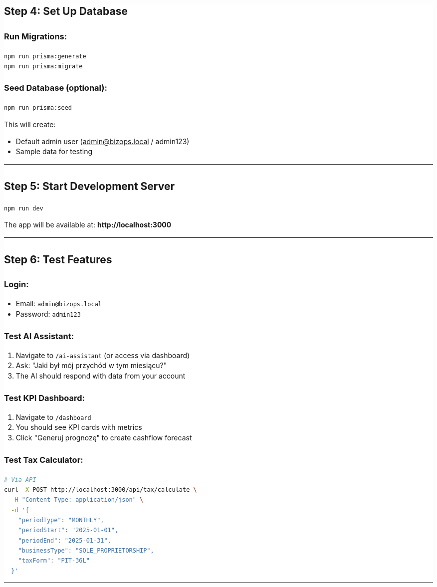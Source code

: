 
## Step 4: Set Up Database

### Run Migrations:
```bash
npm run prisma:generate
npm run prisma:migrate
```

### Seed Database (optional):
```bash
npm run prisma:seed
```

This will create:
- Default admin user (admin@bizops.local / admin123)
- Sample data for testing

---

## Step 5: Start Development Server

```bash
npm run dev
```

The app will be available at: **http://localhost:3000**

---

## Step 6: Test Features

### Login:
- Email: `admin@bizops.local`
- Password: `admin123`

### Test AI Assistant:
1. Navigate to `/ai-assistant` (or access via dashboard)
2. Ask: "Jaki był mój przychód w tym miesiącu?"
3. The AI should respond with data from your account

### Test KPI Dashboard:
1. Navigate to `/dashboard`
2. You should see KPI cards with metrics
3. Click "Generuj prognozę" to create cashflow forecast

### Test Tax Calculator:
```bash
# Via API
curl -X POST http://localhost:3000/api/tax/calculate \
  -H "Content-Type: application/json" \
  -d '{
    "periodType": "MONTHLY",
    "periodStart": "2025-01-01",
    "periodEnd": "2025-01-31",
    "businessType": "SOLE_PROPRIETORSHIP",
    "taxForm": "PIT-36L"
  }'
```

---